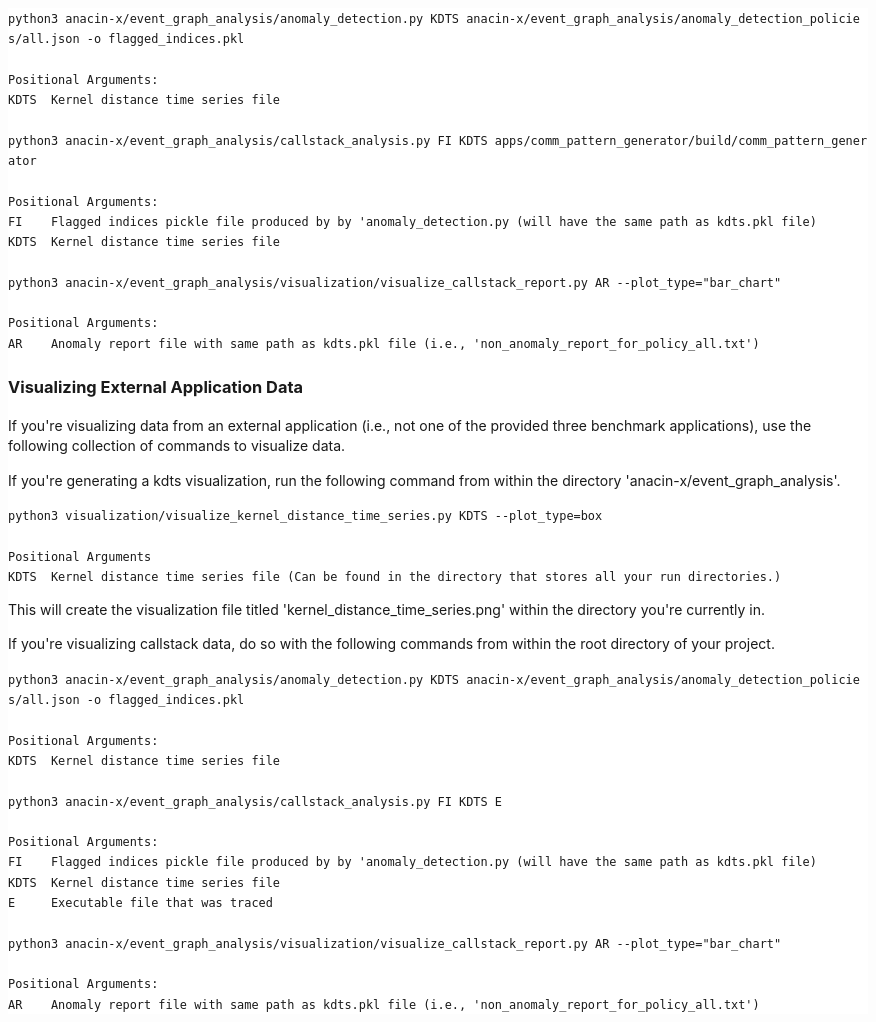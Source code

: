 ```
python3 anacin-x/event_graph_analysis/anomaly_detection.py KDTS anacin-x/event_graph_analysis/anomaly_detection_policies/all.json -o flagged_indices.pkl

Positional Arguments:
KDTS  Kernel distance time series file

python3 anacin-x/event_graph_analysis/callstack_analysis.py FI KDTS apps/comm_pattern_generator/build/comm_pattern_generator

Positional Arguments:
FI    Flagged indices pickle file produced by by 'anomaly_detection.py (will have the same path as kdts.pkl file)
KDTS  Kernel distance time series file

python3 anacin-x/event_graph_analysis/visualization/visualize_callstack_report.py AR --plot_type="bar_chart"

Positional Arguments:
AR    Anomaly report file with same path as kdts.pkl file (i.e., 'non_anomaly_report_for_policy_all.txt')
```

### Visualizing External Application Data
	
If you're visualizing data from an external application (i.e., not one of the provided three benchmark applications), use the following collection of commands to visualize data.

If you're generating a kdts visualization, run the following command from within the directory 'anacin-x/event_graph_analysis'.

```
python3 visualization/visualize_kernel_distance_time_series.py KDTS --plot_type=box

Positional Arguments
KDTS  Kernel distance time series file (Can be found in the directory that stores all your run directories.)
```

This will create the visualization file titled 'kernel_distance_time_series.png' within the directory you're currently in.

If you're visualizing callstack data, do so with the following commands from within the root directory of your project.

```
python3 anacin-x/event_graph_analysis/anomaly_detection.py KDTS anacin-x/event_graph_analysis/anomaly_detection_policies/all.json -o flagged_indices.pkl

Positional Arguments:
KDTS  Kernel distance time series file

python3 anacin-x/event_graph_analysis/callstack_analysis.py FI KDTS E

Positional Arguments:
FI    Flagged indices pickle file produced by by 'anomaly_detection.py (will have the same path as kdts.pkl file)
KDTS  Kernel distance time series file
E     Executable file that was traced

python3 anacin-x/event_graph_analysis/visualization/visualize_callstack_report.py AR --plot_type="bar_chart"

Positional Arguments:
AR    Anomaly report file with same path as kdts.pkl file (i.e., 'non_anomaly_report_for_policy_all.txt')
```
